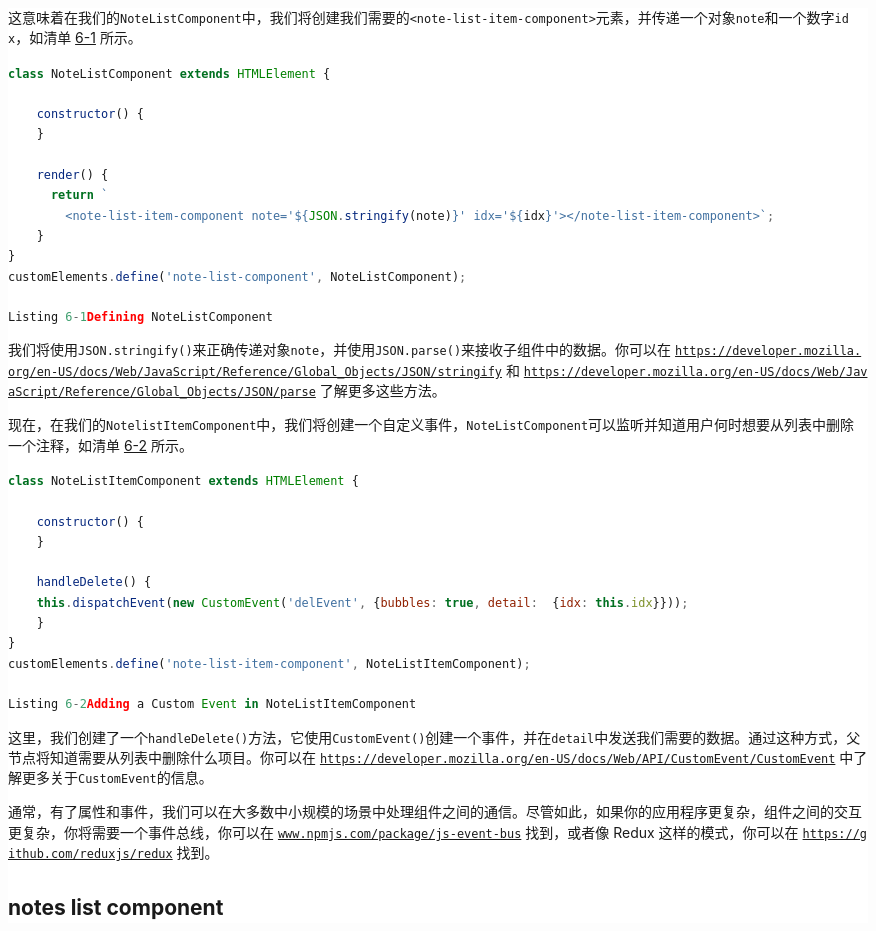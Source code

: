 这意味着在我们的`NoteListComponent`中，我们将创建我们需要的`<note-list-item-component>`元素，并传递一个对象`note`和一个数字`idx`，如清单 [6-1](#PC1) 所示。

```jsx
class NoteListComponent extends HTMLElement {

    constructor() {
    }

    render() {
      return `
        <note-list-item-component note='${JSON.stringify(note)}' idx='${idx}'></note-list-item-component>`;
    }
}
customElements.define('note-list-component', NoteListComponent);

Listing 6-1Defining NoteListComponent

```

我们将使用`JSON.stringify()`来正确传递对象`note`，并使用`JSON.parse()`来接收子组件中的数据。你可以在 [`https://developer.mozilla.org/en-US/docs/Web/JavaScript/Reference/Global_Objects/JSON/stringify`](https://developer.mozilla.org/en-US/docs/Web/JavaScript/Reference/Global_Objects/JSON/stringify) 和 [`https://developer.mozilla.org/en-US/docs/Web/JavaScript/Reference/Global_Objects/JSON/parse`](https://developer.mozilla.org/en-US/docs/Web/JavaScript/Reference/Global_Objects/JSON/parse) 了解更多这些方法。

现在，在我们的`NotelistItemComponent`中，我们将创建一个自定义事件，`NoteListComponent`可以监听并知道用户何时想要从列表中删除一个注释，如清单 [6-2](#PC2) 所示。

```jsx
class NoteListItemComponent extends HTMLElement {

    constructor() {
    }

    handleDelete() {
    this.dispatchEvent(new CustomEvent('delEvent', {bubbles: true, detail:  {idx: this.idx}}));
    }
}
customElements.define('note-list-item-component', NoteListItemComponent);

Listing 6-2Adding a Custom Event in NoteListItemComponent

```

这里，我们创建了一个`handleDelete()`方法，它使用`CustomEvent()`创建一个事件，并在`detail`中发送我们需要的数据。通过这种方式，父节点将知道需要从列表中删除什么项目。你可以在 [`https://developer.mozilla.org/en-US/docs/Web/API/CustomEvent/CustomEvent`](https://developer.mozilla.org/en-US/docs/Web/API/CustomEvent/CustomEvent) 中了解更多关于`CustomEvent`的信息。

通常，有了属性和事件，我们可以在大多数中小规模的场景中处理组件之间的通信。尽管如此，如果你的应用程序更复杂，组件之间的交互更复杂，你将需要一个事件总线，你可以在 [`www.npmjs.com/package/js-event-bus`](http://www.npmjs.com/package/js-event-bus) 找到，或者像 Redux 这样的模式，你可以在 [`https://github.com/reduxjs/redux`](https://github.com/reduxjs/redux) 找到。

## notes list component
